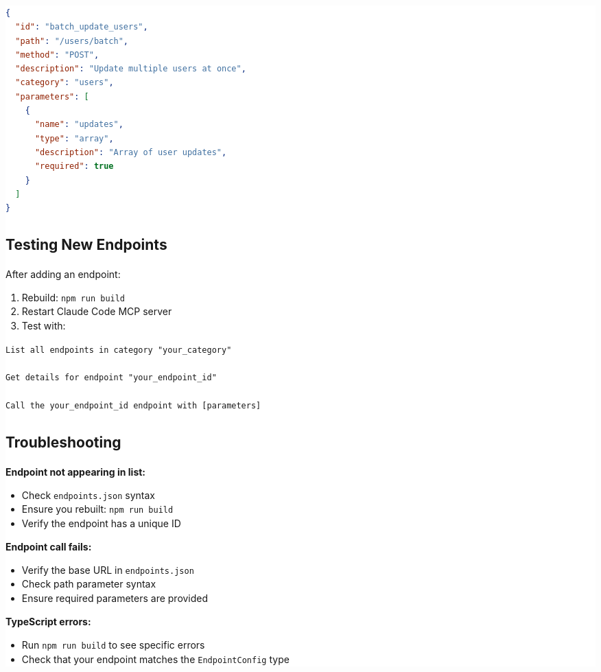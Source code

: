 ```json
{
  "id": "batch_update_users",
  "path": "/users/batch",
  "method": "POST",
  "description": "Update multiple users at once",
  "category": "users",
  "parameters": [
    {
      "name": "updates",
      "type": "array",
      "description": "Array of user updates",
      "required": true
    }
  ]
}
```

## Testing New Endpoints

After adding an endpoint:

1. Rebuild: `npm run build`
2. Restart Claude Code MCP server
3. Test with:

```
List all endpoints in category "your_category"

Get details for endpoint "your_endpoint_id"

Call the your_endpoint_id endpoint with [parameters]
```

## Troubleshooting

**Endpoint not appearing in list:**
- Check `endpoints.json` syntax
- Ensure you rebuilt: `npm run build`
- Verify the endpoint has a unique ID

**Endpoint call fails:**
- Verify the base URL in `endpoints.json`
- Check path parameter syntax
- Ensure required parameters are provided

**TypeScript errors:**
- Run `npm run build` to see specific errors
- Check that your endpoint matches the `EndpointConfig` type

